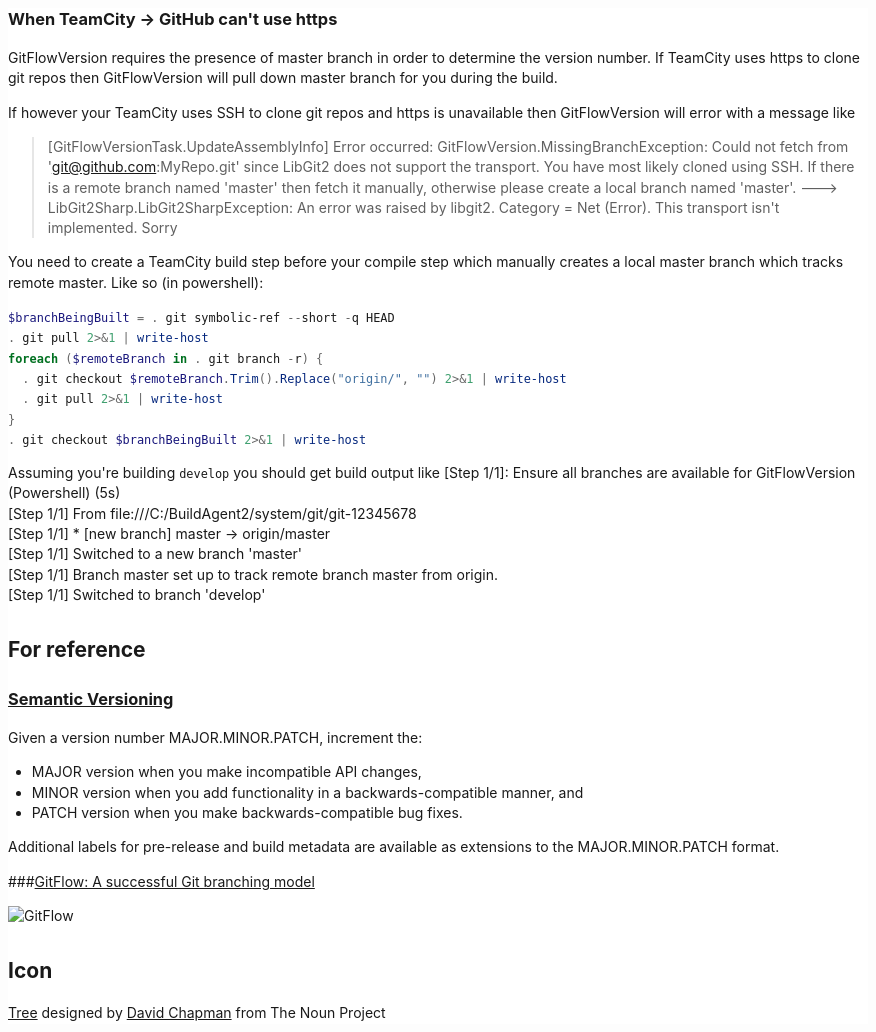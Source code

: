 ### When TeamCity -> GitHub can't use https
GitFlowVersion requires the presence of master branch in order to determine the version number.  If TeamCity uses https to clone git repos then GitFlowVersion will pull down master branch for you during the build.

If however your TeamCity uses SSH to clone git repos and https is unavailable then GitFlowVersion will error with a message like
> [GitFlowVersionTask.UpdateAssemblyInfo] Error occurred: GitFlowVersion.MissingBranchException: Could not fetch from 'git@github.com:MyRepo.git' since LibGit2 does not support the transport. You have most likely cloned using SSH. If there is a remote branch named 'master' then fetch it manually, otherwise please create a local branch named 'master'. ---> LibGit2Sharp.LibGit2SharpException: An error was raised by libgit2. Category = Net (Error).
This transport isn't implemented. Sorry

You need to create a TeamCity build step before your compile step which manually creates a local master branch which tracks remote master.  Like so (in powershell):

```Powershell   
$branchBeingBuilt = . git symbolic-ref --short -q HEAD  
. git pull 2>&1 | write-host
foreach ($remoteBranch in . git branch -r) {   
  . git checkout $remoteBranch.Trim().Replace("origin/", "") 2>&1 | write-host     
  . git pull 2>&1 | write-host  
}  
. git checkout $branchBeingBuilt 2>&1 | write-host  
```

Assuming you're building `develop` you should get build output like
[Step 1/1]: Ensure all branches are available for GitFlowVersion (Powershell) (5s)  
[Step 1/1] From file:///C:/BuildAgent2/system/git/git-12345678  
[Step 1/1]  * [new branch]      master     -> origin/master  
[Step 1/1] Switched to a new branch 'master'  
[Step 1/1] Branch master set up to track remote branch master from origin.  
[Step 1/1] Switched to branch 'develop'  

## For reference

### [Semantic Versioning](http://semver.org/)

Given a version number MAJOR.MINOR.PATCH, increment the:

 * MAJOR version when you make incompatible API changes,
 * MINOR version when you add functionality in a backwards-compatible manner, and
 * PATCH version when you make backwards-compatible bug fixes.

Additional labels for pre-release and build metadata are available as extensions to the MAJOR.MINOR.PATCH format.
 
###[GitFlow: A successful Git branching model](http://nvie.com/git-model/)
 
![GitFlow](http://nvie.com/img/2009/12/Screen-shot-2009-12-24-at-11.32.03.png)

## Icon

<a href="http://thenounproject.com/noun/tree/#icon-No13389" target="_blank">Tree</a> designed by <a href="http://thenounproject.com/david.chapman" target="_blank">David Chapman</a> from The Noun Project

